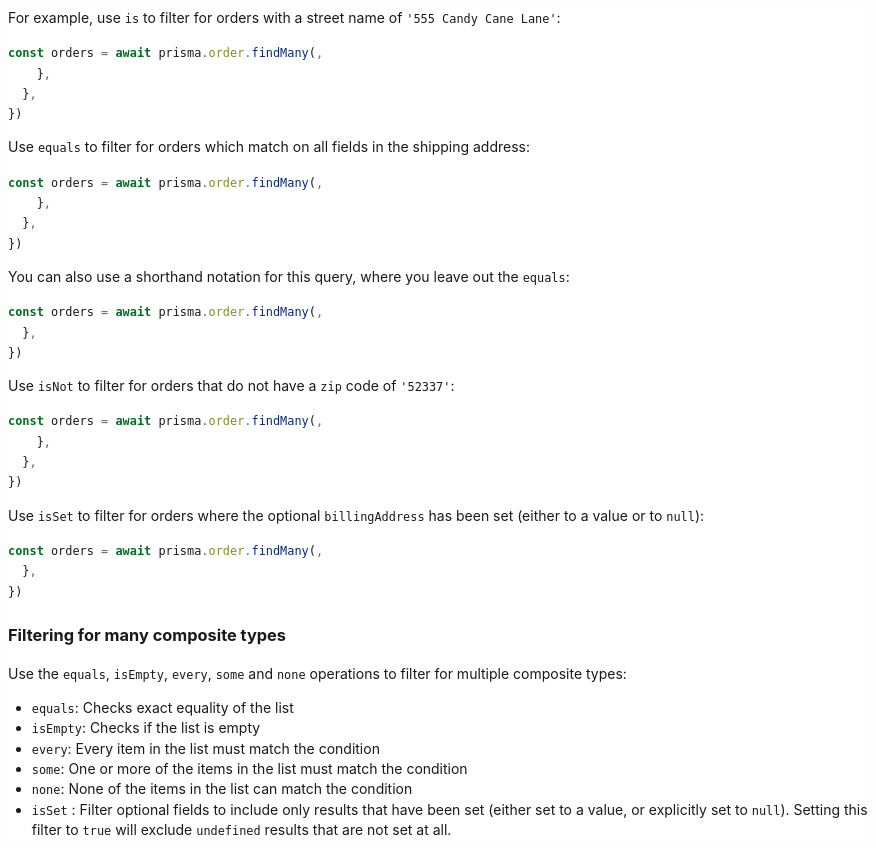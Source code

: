 For example, use `is` to filter for orders with a street name of `'555 Candy Cane Lane'`:

```ts
const orders = await prisma.order.findMany(,
    },
  },
})
```

Use `equals` to filter for orders which match on all fields in the shipping address:

```ts
const orders = await prisma.order.findMany(,
    },
  },
})
```

You can also use a shorthand notation for this query, where you leave out the `equals`:

```ts
const orders = await prisma.order.findMany(,
  },
})
```

Use `isNot` to filter for orders that do not have a `zip` code of `'52337'`:

```ts
const orders = await prisma.order.findMany(,
    },
  },
})
```

Use `isSet` to filter for orders where the optional `billingAddress` has been set (either to a value or to `null`):

```ts
const orders = await prisma.order.findMany(,
  },
})
```

### Filtering for many composite types

Use the `equals`, `isEmpty`, `every`, `some` and `none` operations to filter for multiple composite types:

- `equals`: Checks exact equality of the list
- `isEmpty`: Checks if the list is empty
- `every`: Every item in the list must match the condition
- `some`: One or more of the items in the list must match the condition
- `none`: None of the items in the list can match the condition
- `isSet` : Filter optional fields to include only results that have been set (either set to a value, or explicitly set to `null`). Setting this filter to `true` will exclude `undefined` results that are not set at all.
